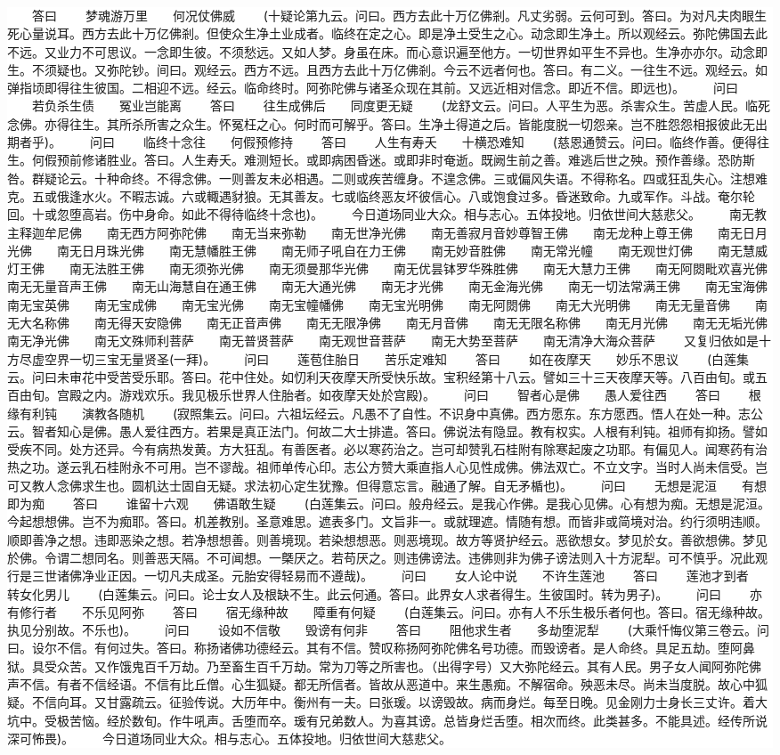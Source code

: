 　　答曰
　　梦魂游万里　　何况仗佛威
　　(十疑论第九云。问曰。西方去此十万亿佛剎。凡丈劣弱。云何可到。答曰。为对凡夫肉眼生死心量说耳。西方去此十万亿佛剎。但使众生净土业成者。临终在定之心。即是净土受生之心。动念即生净土。所以观经云。弥陀佛国去此不远。又业力不可思议。一念即生彼。不须愁远。又如人梦。身虽在床。而心意识遍至他方。一切世界如平生不异也。生净亦亦尔。动念即生。不须疑也。又弥陀钞。间曰。观经云。西方不远。且西方去此十万亿佛剎。今云不远者何也。答曰。有二义。一往生不远。观经云。如弹指顷即得往生彼国。二相迎不远。经云。临命终时。阿弥陀佛与诸圣众现在其前。又远近相对信念。即近不信。即远也)。
　　问曰
　　若负杀生债　　冤业岂能离
　　答曰
　　往生成佛后　　同度更无疑
　　(龙舒文云。问曰。人平生为恶。杀害众生。苦虚人民。临死念佛。亦得往生。其所杀所害之众生。怀冤枉之心。何时而可解乎。答曰。生净土得道之后。皆能度脱一切怨亲。岂不胜怨怨相报彼此无出期者乎)。
　　问曰
　　临终十念往　　何假预修持
　　答曰
　　人生有寿夭　　十横恐难知
　　(慈恩通赞云。问曰。临终作善。便得往生。何假预前修诸胜业。答曰。人生寿夭。难测短长。或即病困昏迷。或即非时奄逝。既阙生前之善。难逃后世之殃。预作善缘。恐防斯咎。群疑论云。十种命终。不得念佛。一则善友未必相遇。二则或疾苦缠身。不遑念佛。三或偏风失语。不得称名。四或狂乱失心。注想难克。五或俄逢水火。不暇志诚。六或輙遇豺狼。无其善友。七或临终恶友坏彼信心。八或饱食过多。昏迷致命。九或军作。斗战。奄尔轮回。十或忽堕高岩。伤中身命。如此不得待临终十念也)。
　　今日道场同业大众。相与志心。五体投地。归依世间大慈悲父。
　　南无教主释迦牟尼佛　　南无西方阿弥陀佛　　南无当来弥勒　　南无世净光佛　　南无善寂月音妙尊智王佛　　南无龙种上尊王佛　　南无日月光佛　　南无日月珠光佛　　南无慧幡胜王佛　　南无师子吼自在力王佛　　南无妙音胜佛　　南无常光幢　　南无观世灯佛　　南无慧威灯王佛　　南无法胜王佛　　南无须弥光佛　　南无须曼那华光佛　　南无优昙钵罗华殊胜佛　　南无大慧力王佛　　南无阿閦毗欢喜光佛　　南无无量音声王佛　　南无山海慧自在通王佛　　南无大通光佛　　南无才光佛　　南无金海光佛　　南无一切法常满王佛　　南无宝海佛　　南无宝英佛　　南无宝成佛　　南无宝光佛　　南无宝幢幡佛　　南无宝光明佛　　南无阿閦佛　　南无大光明佛　　南无无量音佛　　南无大名称佛　　南无得天安隐佛　　南无正音声佛　　南无无限净佛　　南无月音佛　　南无无限名称佛　　南无月光佛　　南无无垢光佛　　南无净光佛　　南无文殊师利菩萨　　南无普贤菩萨　　南无观世音菩萨　　南无大势至菩萨　　南无清净大海众菩萨
　　又复归依如是十方尽虚空界一切三宝无量贤圣(一拜)。
　　问曰
　　莲苞住胎日　　苦乐定难知
　　答曰
　　如在夜摩天　　妙乐不思议
　　(白莲集云。问曰未审花中受苦受乐耶。答曰。花中住处。如忉利天夜摩天所受快乐故。宝积经第十八云。譬如三十三天夜摩天等。八百由旬。或五百由旬。宫殿之内。游戏欢乐。我见极乐世界人住胎者。如夜摩天处於宫殿)。
　　问曰
　　智者心是佛　　愚人爱往西
　　答曰
　　根缘有利钝　　演教各随机
　　(寂照集云。问曰。六祖坛经云。凡愚不了自性。不识身中真佛。西方愿东。东方愿西。悟人在处一种。志公云。智者知心是佛。愚人爱往西方。若果是真正法门。何故二大士排遣。答曰。佛说法有隐显。教有权实。人根有利钝。祖师有抑扬。譬如受疾不同。处方还异。今有病热发黄。方大狂乱。有善医者。必以寒药治之。岂可却赞乳石桂附有除寒起废之功耶。有偏见人。闻寒药有治热之功。遂云乳石桂附永不可用。岂不谬哉。祖师单传心印。志公方赞大乘直指人心见性成佛。佛法双亡。不立文字。当时人尚未信受。岂可又教人念佛求生也。圆机达士固自无疑。求法初心定生犹豫。但得意忘言。融通了解。自无矛楯也)。
　　问曰
　　无想是泥洹　　有想即为痴
　　答曰
　　谁留十六观　　佛语敢生疑
　　(白莲集云。问曰。般舟经云。是我心作佛。是我心见佛。心有想为痴。无想是泥洹。今起想想佛。岂不为痴耶。答曰。机差教别。圣意难思。遮表多门。文旨非一。或就理遮。情随有想。而皆非或简境对治。约行须明违顺。顺即善净之想。违即恶染之想。若净想想善。则善境现。若染想想恶。则恶境现。故方等贤护经云。恶欲想女。梦见於女。善欲想佛。梦见於佛。令谓二想同名。则善恶天隔。不可闻想。一槩厌之。若苟厌之。则违佛谤法。违佛则非为佛子谤法则入十方泥犁。可不慎乎。况此观行是三世诸佛净业正因。一切凡夫成圣。元胎安得轻易而不遵哉)。
　　问曰
　　女人论中说　　不许生莲池
　　答曰
　　莲池才到者　　转女化男儿
　　(白莲集云。问曰。论士女人及根缺不生。此云何通。答曰。此界女人求者得生。生彼国时。转为男子)。
　　问曰
　　亦有修行者　　不乐见阿弥
　　答曰
　　宿无缘种故　　障重有何疑
　　(白莲集云。问曰。亦有人不乐生极乐者何也。答曰。宿无缘种故。执见分别故。不乐也)。
　　问曰
　　设如不信敬　　毁谤有何非
　　答曰
　　阻他求生者　　多劫堕泥犁
　　(大乘忏悔仪第三卷云。问曰。设尔不信。有何过失。答曰。称扬诸佛功德经云。其有不信。赞叹称扬阿弥陀佛名号功德。而毁谤者。是人命终。具足五劫。堕阿鼻狱。具受众苦。又作饿鬼百千万劫。乃至畜生百千万劫。常为刀等之所害也。（出得字号）又大弥陀经云。其有人民。男子女人闻阿弥陀佛声不信。有者不信经语。不信有比丘僧。心生狐疑。都无所信者。皆故从恶道中。来生愚痴。不解宿命。殃恶未尽。尚未当度脱。故心中狐疑。不信向耳。又甘露疏云。征验传说。大历年中。衡州有一夫。曰张瑗。以谤毁故。病而身烂。每至日晚。见金刚力士身长三丈许。着大坑中。受极苦恼。经於数旬。作牛吼声。舌堕而卒。瑗有兄弟数人。为喜其谤。总皆身烂舌堕。相次而终。此类甚多。不能具述。经传所说深可怖畏)。
　　今日道场同业大众。相与志心。五体投地。归依世间大慈悲父。